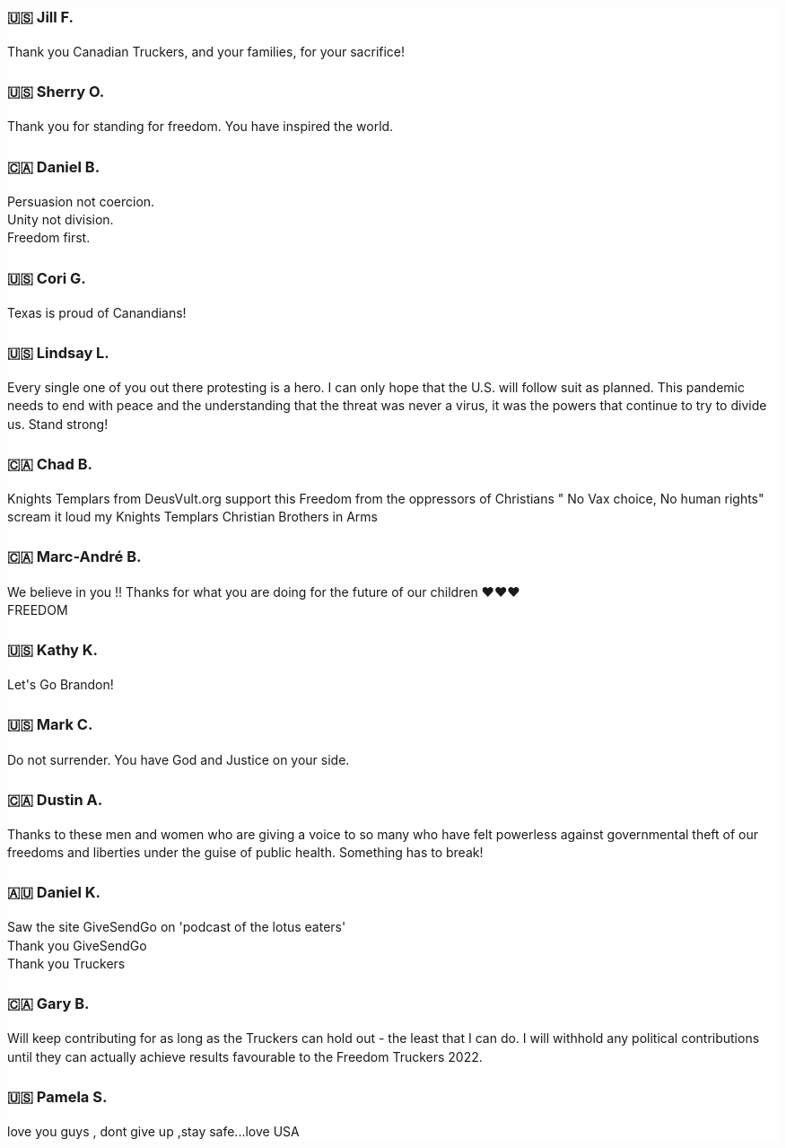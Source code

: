 ### 🇺🇸 Jill F.
Thank you Canadian Truckers, and your families, for your sacrifice!

### 🇺🇸 Sherry O.
Thank you for standing for freedom. You have inspired the world.

### 🇨🇦 Daniel B.
Persuasion not coercion.<br />Unity not division.<br />Freedom first.

### 🇺🇸 Cori G.
Texas is proud of Canandians! 

### 🇺🇸 Lindsay L.
Every single one of you out there protesting is a hero.  I can only hope that the U.S. will follow suit as planned.  This pandemic needs to end with peace and the understanding that the threat was never a virus, it was the powers that continue to try to divide us.  Stand strong!

### 🇨🇦 Chad B.
Knights Templars from DeusVult.org support this Freedom from the oppressors of Christians " No Vax choice, No human rights" scream it loud my Knights Templars Christian Brothers in Arms

### 🇨🇦 Marc-André B.
We believe in you !! Thanks for what you are doing for the future of our children ❤️❤️❤️ <br /> FREEDOM 

### 🇺🇸 Kathy  K.
Let's Go Brandon!

### 🇺🇸 Mark C.
Do not surrender.  You have God and Justice on your side.

### 🇨🇦 Dustin A.
Thanks to these men and women who are giving a voice to so many who have felt powerless against governmental theft of our freedoms and liberties under the guise of public health.  Something has to break!

### 🇦🇺 Daniel K.
Saw the site GiveSendGo on 'podcast of the lotus eaters'<br />Thank you GiveSendGo<br />Thank you Truckers<br />

### 🇨🇦 Gary B.
Will keep contributing for as long as the Truckers can hold out - the least that I can do. I will withhold any political contributions until they can actually achieve results favourable to the Freedom Truckers 2022.

### 🇺🇸 Pamela S.
love you guys ,  dont give up  ,stay safe...love USA
